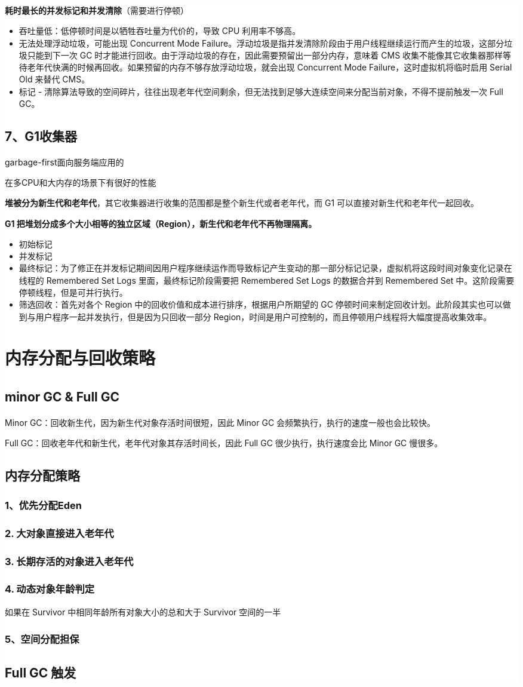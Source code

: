 **耗时最长的并发标记和并发清除**（需要进行停顿）

- 吞吐量低：低停顿时间是以牺牲吞吐量为代价的，导致 CPU 利用率不够高。
- 无法处理浮动垃圾，可能出现 Concurrent Mode Failure。浮动垃圾是指并发清除阶段由于用户线程继续运行而产生的垃圾，这部分垃圾只能到下一次 GC 时才能进行回收。由于浮动垃圾的存在，因此需要预留出一部分内存，意味着 CMS 收集不能像其它收集器那样等待老年代快满的时候再回收。如果预留的内存不够存放浮动垃圾，就会出现 Concurrent Mode Failure，这时虚拟机将临时启用 Serial Old 来替代 CMS。
- 标记 - 清除算法导致的空间碎片，往往出现老年代空间剩余，但无法找到足够大连续空间来分配当前对象，不得不提前触发一次 Full GC。

## 7、G1收集器

garbage-first面向服务端应用的

在多CPU和大内存的场景下有很好的性能

**堆被分为新生代和老年代**，其它收集器进行收集的范围都是整个新生代或者老年代，而 G1 可以直接对新生代和老年代一起回收。

**G1 把堆划分成多个大小相等的独立区域（Region），新生代和老年代不再物理隔离。**

- 初始标记
- 并发标记
- 最终标记：为了修正在并发标记期间因用户程序继续运作而导致标记产生变动的那一部分标记记录，虚拟机将这段时间对象变化记录在线程的 Remembered Set Logs 里面，最终标记阶段需要把 Remembered Set Logs 的数据合并到 Remembered Set 中。这阶段需要停顿线程，但是可并行执行。
- 筛选回收：首先对各个 Region 中的回收价值和成本进行排序，根据用户所期望的 GC 停顿时间来制定回收计划。此阶段其实也可以做到与用户程序一起并发执行，但是因为只回收一部分 Region，时间是用户可控制的，而且停顿用户线程将大幅度提高收集效率。

# 内存分配与回收策略

## minor GC & Full GC


Minor GC：回收新生代，因为新生代对象存活时间很短，因此 Minor GC 会频繁执行，执行的速度一般也会比较快。

Full GC：回收老年代和新生代，老年代对象其存活时间长，因此 Full GC 很少执行，执行速度会比 Minor GC 慢很多。



## 内存分配策略

### 1、优先分配Eden

### 2. 大对象直接进入老年代

### 3. 长期存活的对象进入老年代

### 4. 动态对象年龄判定

如果在 Survivor 中相同年龄所有对象大小的总和大于 Survivor 空间的一半

### 5、空间分配担保

## Full GC 触发
